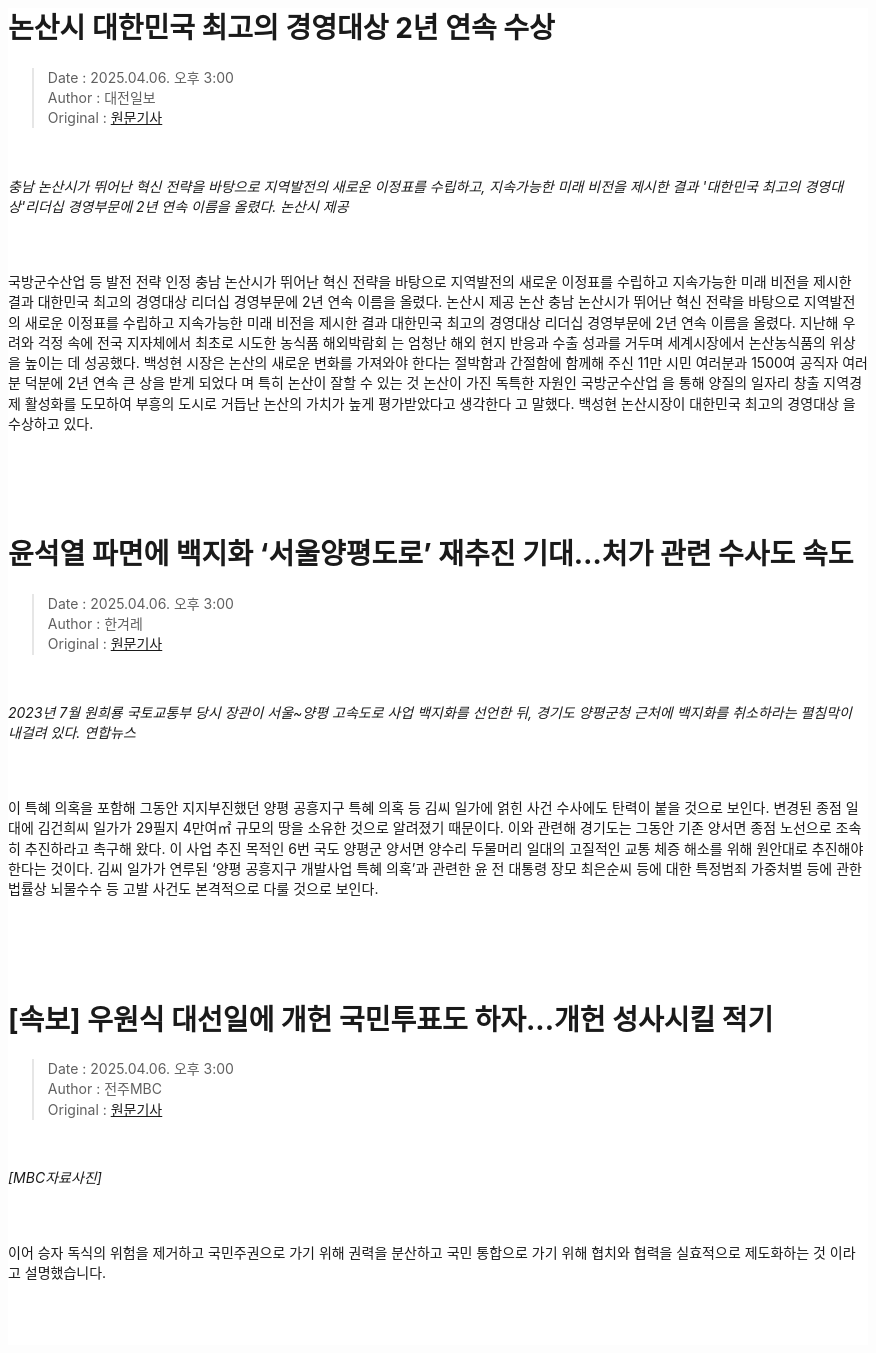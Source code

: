   
# 논산시 대한민국 최고의 경영대상 2년 연속 수상  
  
> Date : 2025.04.06. 오후 3:00  
> Author : 대전일보  
> Original : [원문기사](https://n.news.naver.com/mnews/article/656/0000127540?sid=102)  
<br/>  
  
<img alt="충남 논산시가 뛰어난 혁신 전략을 바탕으로 지역발전의 새로운 이정표를 수립하고, 지속가능한 미래 비전을 제시한 결과 '대한민국 최고의 경영대상'리더십 경영부문에 2년 연속 이름을 올렸다. 논산시 제공" class="_LAZY_LOADING _LAZY_LOADING_INIT_HIDE" src="https://imgnews.pstatic.net/image/656/2025/04/06/0000127540_001_20250406150013836.jpg?type=w860" id="img1" style="display: none;"></img><em class="img_desc">충남 논산시가 뛰어난 혁신 전략을 바탕으로 지역발전의 새로운 이정표를 수립하고, 지속가능한 미래 비전을 제시한 결과 '대한민국 최고의 경영대상'리더십 경영부문에 2년 연속 이름을 올렸다. 논산시 제공</em>  
<br/><br/>  
  
국방군수산업 등 발전 전략 인정 충남 논산시가 뛰어난 혁신 전략을 바탕으로 지역발전의 새로운 이정표를 수립하고 지속가능한 미래 비전을 제시한 결과 대한민국 최고의 경영대상 리더십 경영부문에 2년 연속 이름을 올렸다.
논산시 제공 논산 충남 논산시가 뛰어난 혁신 전략을 바탕으로 지역발전의 새로운 이정표를 수립하고 지속가능한 미래 비전을 제시한 결과 대한민국 최고의 경영대상 리더십 경영부문에 2년 연속 이름을 올렸다.
지난해 우려와 걱정 속에 전국 지자체에서 최초로 시도한 농식품 해외박람회 는 엄청난 해외 현지 반응과 수출 성과를 거두며 세계시장에서 논산농식품의 위상을 높이는 데 성공했다.
백성현 시장은 논산의 새로운 변화를 가져와야 한다는 절박함과 간절함에 함께해 주신 11만 시민 여러분과 1500여 공직자 여러분 덕분에 2년 연속 큰 상을 받게 되었다 며 특히 논산이 잘할 수 있는 것 논산이 가진 독특한 자원인 국방군수산업 을 통해 양질의 일자리 창출 지역경제 활성화를 도모하여 부흥의 도시로 거듭난 논산의 가치가 높게 평가받았다고 생각한다 고 말했다.
백성현 논산시장이 대한민국 최고의 경영대상 을 수상하고 있다.  
<br/><br/><br/>  

  
# 윤석열 파면에 백지화 ‘서울양평도로’ 재추진 기대…처가 관련 수사도 속도  
  
> Date : 2025.04.06. 오후 3:00  
> Author : 한겨레  
> Original : [원문기사](https://n.news.naver.com/mnews/article/028/0002739498?sid=102)  
<br/>  
  
<img alt="2023년 7월 원희룡 국토교통부 당시 장관이 서울~양평 고속도로 사업 백지화를 선언한 뒤, 경기도 양평군청 근처에 백지화를 취소하라는 펼침막이 내걸려 있다. 연합뉴스" class="_LAZY_LOADING _LAZY_LOADING_INIT_HIDE" src="https://imgnews.pstatic.net/image/028/2025/04/06/0002739498_001_20250406150012640.jpg?type=w860" id="img1" style="display: none;"></img><em class="img_desc">2023년 7월 원희룡 국토교통부 당시 장관이 서울~양평 고속도로 사업 백지화를 선언한 뒤, 경기도 양평군청 근처에 백지화를 취소하라는 펼침막이 내걸려 있다. 연합뉴스</em>  
<br/><br/>  
  
이 특혜 의혹을 포함해 그동안 지지부진했던 양평 공흥지구 특혜 의혹 등 김씨 일가에 얽힌 사건 수사에도 탄력이 붙을 것으로 보인다.
변경된 종점 일대에 김건희씨 일가가 29필지 4만여㎡ 규모의 땅을 소유한 것으로 알려졌기 때문이다.
이와 관련해 경기도는 그동안 기존 양서면 종점 노선으로 조속히 추진하라고 촉구해 왔다.
이 사업 추진 목적인 6번 국도 양평군 양서면 양수리 두물머리 일대의 고질적인 교통 체증 해소를 위해 원안대로 추진해야 한다는 것이다.
김씨 일가가 연루된 ‘양평 공흥지구 개발사업 특혜 의혹’과 관련한 윤 전 대통령 장모 최은순씨 등에 대한 특정범죄 가중처벌 등에 관한 법률상 뇌물수수 등 고발 사건도 본격적으로 다룰 것으로 보인다.  
<br/><br/><br/>  

  
# [속보]  우원식 대선일에 개헌 국민투표도 하자...개헌 성사시킬 적기  
  
> Date : 2025.04.06. 오후 3:00  
> Author : 전주MBC  
> Original : [원문기사](https://n.news.naver.com/mnews/article/659/0000032020?sid=102)  
<br/>  
  
<img alt="[MBC자료사진]" class="_LAZY_LOADING _LAZY_LOADING_INIT_HIDE" src="https://imgnews.pstatic.net/image/659/2025/04/06/0000032020_001_20250406150012762.jpg?type=w860" id="img1" style="display: none;"></img><em class="img_desc">[MBC자료사진]</em>  
<br/><br/>  
  
이어 승자 독식의 위험을 제거하고 국민주권으로 가기 위해 권력을 분산하고 국민 통합으로 가기 위해 협치와 협력을 실효적으로 제도화하는 것 이라고 설명했습니다.  
<br/><br/><br/>  

